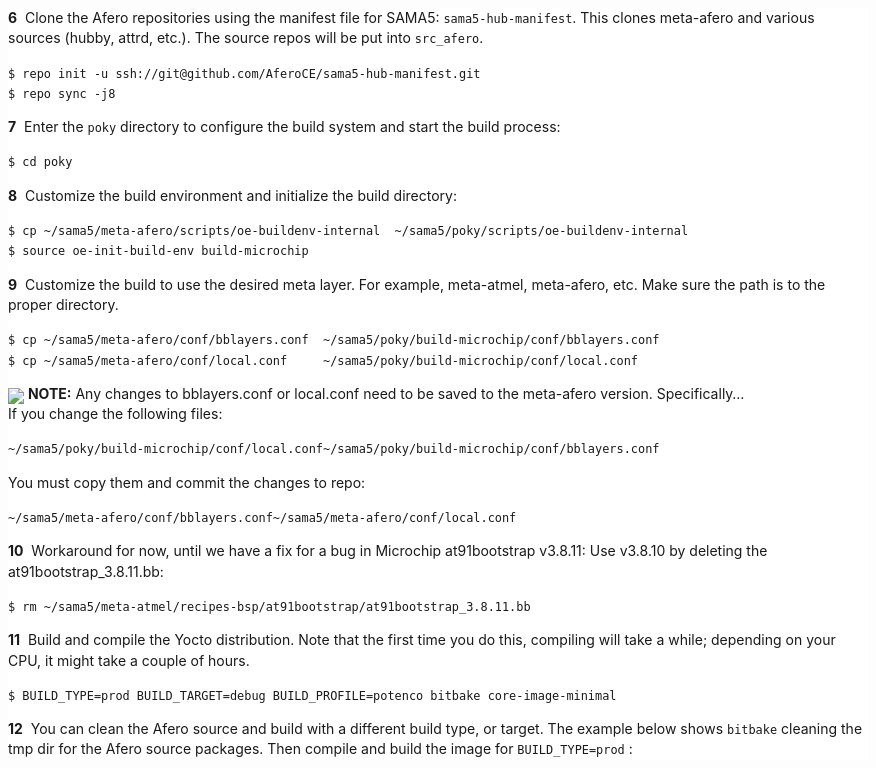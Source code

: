 **6**&nbsp;&nbsp;Clone the Afero repositories using the manifest file for SAMA5: `sama5-hub-manifest`. This clones meta-afero and various sources (hubby, attrd, etc.). The source repos will be put into `src_afero`.

```
$ repo init -u ssh://git@github.com/AferoCE/sama5-hub-manifest.git
$ repo sync -j8
```

**7**&nbsp;&nbsp;Enter the `poky` directory to configure the build system and start the build process:

```
$ cd poky
```

**8**&nbsp;&nbsp;Customize the build environment and initialize the build directory:

```
$ cp ~/sama5/meta-afero/scripts/oe-buildenv-internal  ~/sama5/poky/scripts/oe-buildenv-internal
$ source oe-init-build-env build-microchip
```

**9**&nbsp;&nbsp;Customize the build to use the desired meta layer. For example, meta-atmel, meta-afero, etc. Make sure the path is to the proper directory.

```
$ cp ~/sama5/meta-afero/conf/bblayers.conf  ~/sama5/poky/build-microchip/conf/bblayers.conf
$ cp ~/sama5/meta-afero/conf/local.conf     ~/sama5/poky/build-microchip/conf/local.conf
```

<div class="af-callout">
<div class="callout-text">
<p><img src="../img/Note.svg" width="15" style="vertical-align:bottom;padding:0"> <strong>NOTE:</strong>  Any changes to bblayers.conf or local.conf need to be saved to the meta-afero version. Specifically…<br>If you change the following files:</p>
<p><code>~/sama5/poky/build-microchip/conf/local.conf~/sama5/poky/build-microchip/conf/bblayers.conf</code></p>
<p>You must copy them and commit the changes to repo:</p>
<p><code>~/sama5/meta-afero/conf/bblayers.conf~/sama5/meta-afero/conf/local.conf</code></p>
</div>
</div>

**10**&nbsp;&nbsp;Workaround for now, until we have a fix for a bug in Microchip at91bootstrap v3.8.11: Use v3.8.10 by deleting the at91bootstrap_3.8.11.bb:

```
$ rm ~/sama5/meta-atmel/recipes-bsp/at91bootstrap/at91bootstrap_3.8.11.bb
```

**11**&nbsp;&nbsp;Build and compile the Yocto distribution. Note that the first time you do this, compiling will take a while; depending on your CPU, it might take a couple of hours.

```
$ BUILD_TYPE=prod BUILD_TARGET=debug BUILD_PROFILE=potenco bitbake core-image-minimal
```

**12**&nbsp;&nbsp;You can clean the Afero source and build with a different build type, or target. The example below shows `bitbake` cleaning the tmp dir for the Afero source packages. Then compile and build the image for `BUILD_TYPE=prod` :

